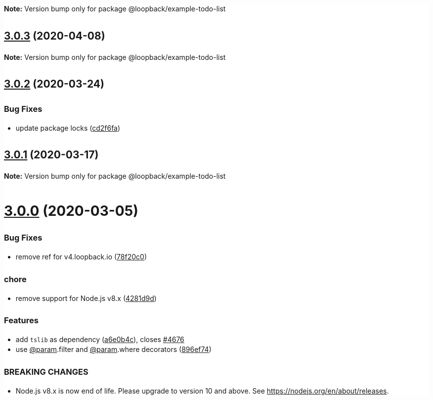 **Note:** Version bump only for package @loopback/example-todo-list

## [3.0.3](https://github.com/loopbackio/loopback-next/compare/@loopback/example-todo-list@3.0.2...@loopback/example-todo-list@3.0.3) (2020-04-08)

**Note:** Version bump only for package @loopback/example-todo-list

## [3.0.2](https://github.com/loopbackio/loopback-next/compare/@loopback/example-todo-list@3.0.1...@loopback/example-todo-list@3.0.2) (2020-03-24)

### Bug Fixes

- update package locks ([cd2f6fa](https://github.com/loopbackio/loopback-next/commit/cd2f6fa7a732afe4a16f4ccf8316ff3142959fe8))

## [3.0.1](https://github.com/loopbackio/loopback-next/compare/@loopback/example-todo-list@3.0.0...@loopback/example-todo-list@3.0.1) (2020-03-17)

**Note:** Version bump only for package @loopback/example-todo-list

# [3.0.0](https://github.com/loopbackio/loopback-next/compare/@loopback/example-todo-list@2.0.0...@loopback/example-todo-list@3.0.0) (2020-03-05)

### Bug Fixes

- remove ref for v4.loopback.io ([78f20c0](https://github.com/loopbackio/loopback-next/commit/78f20c0ed4db5f3ce0d7b676449ba3b22526319e))

### chore

- remove support for Node.js v8.x ([4281d9d](https://github.com/loopbackio/loopback-next/commit/4281d9df50f0715d32879e1442a90b643ec8f542))

### Features

- add `tslib` as dependency ([a6e0b4c](https://github.com/loopbackio/loopback-next/commit/a6e0b4ce7b862764167cefedee14c1115b25e0a4)), closes [#4676](https://github.com/loopbackio/loopback-next/issues/4676)
- use [@param](https://github.com/param).filter and [@param](https://github.com/param).where decorators ([896ef74](https://github.com/loopbackio/loopback-next/commit/896ef7485376b3aedcca01a40f828bf1ed9470ae))

### BREAKING CHANGES

- Node.js v8.x is now end of life. Please upgrade to version
  10 and above. See https://nodejs.org/en/about/releases.
